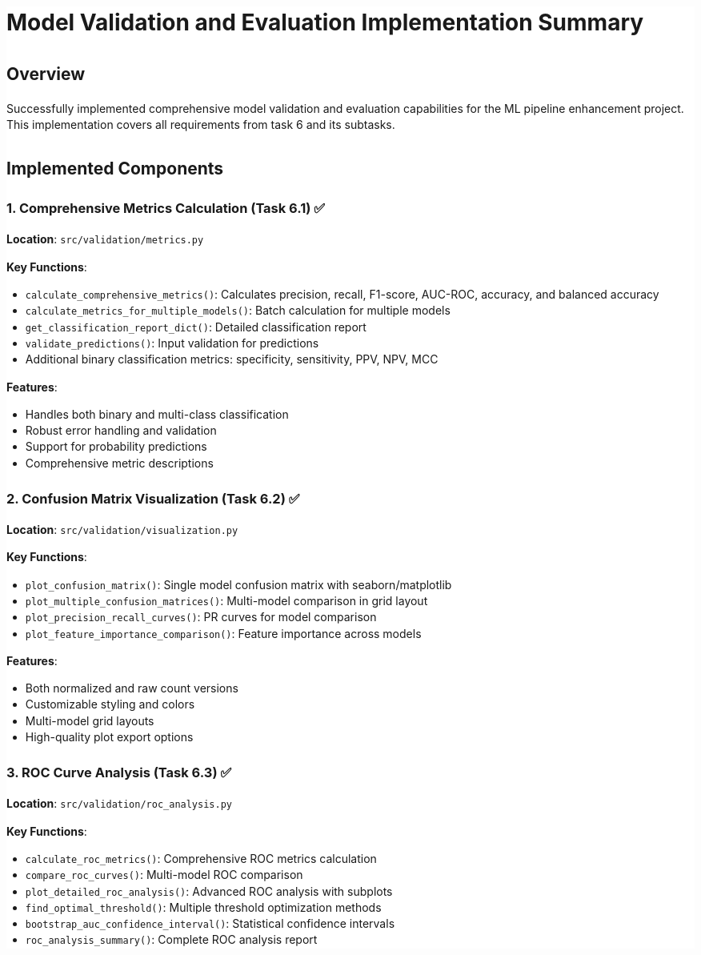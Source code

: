 # Model Validation and Evaluation Implementation Summary

## Overview

Successfully implemented comprehensive model validation and evaluation capabilities for the ML pipeline enhancement project. This implementation covers all requirements from task 6 and its subtasks.

## Implemented Components

### 1. Comprehensive Metrics Calculation (Task 6.1) ✅

**Location**: `src/validation/metrics.py`

**Key Functions**:
- `calculate_comprehensive_metrics()`: Calculates precision, recall, F1-score, AUC-ROC, accuracy, and balanced accuracy
- `calculate_metrics_for_multiple_models()`: Batch calculation for multiple models
- `get_classification_report_dict()`: Detailed classification report
- `validate_predictions()`: Input validation for predictions
- Additional binary classification metrics: specificity, sensitivity, PPV, NPV, MCC

**Features**:
- Handles both binary and multi-class classification
- Robust error handling and validation
- Support for probability predictions
- Comprehensive metric descriptions

### 2. Confusion Matrix Visualization (Task 6.2) ✅

**Location**: `src/validation/visualization.py`

**Key Functions**:
- `plot_confusion_matrix()`: Single model confusion matrix with seaborn/matplotlib
- `plot_multiple_confusion_matrices()`: Multi-model comparison in grid layout
- `plot_precision_recall_curves()`: PR curves for model comparison
- `plot_feature_importance_comparison()`: Feature importance across models

**Features**:
- Both normalized and raw count versions
- Customizable styling and colors
- Multi-model grid layouts
- High-quality plot export options

### 3. ROC Curve Analysis (Task 6.3) ✅

**Location**: `src/validation/roc_analysis.py`

**Key Functions**:
- `calculate_roc_metrics()`: Comprehensive ROC metrics calculation
- `compare_roc_curves()`: Multi-model ROC comparison
- `plot_detailed_roc_analysis()`: Advanced ROC analysis with subplots
- `find_optimal_threshold()`: Multiple threshold optimization methods
- `bootstrap_auc_confidence_interval()`: Statistical confidence intervals
- `roc_analysis_summary()`: Complete ROC analysis report

